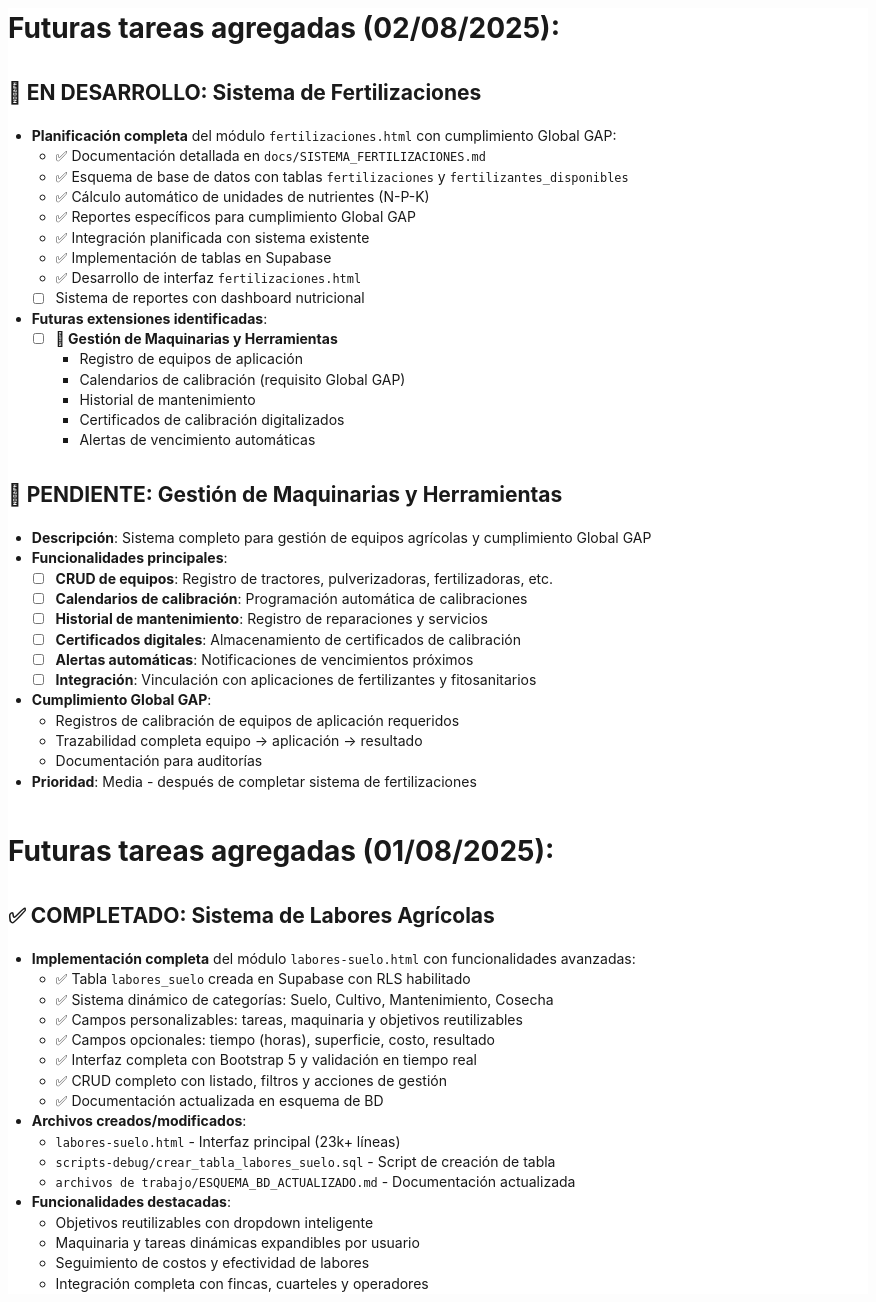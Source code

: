 # Futuras tareas agregadas (02/08/2025):
## 🚧 EN DESARROLLO: Sistema de Fertilizaciones
- **Planificación completa** del módulo `fertilizaciones.html` con cumplimiento Global GAP:
  - ✅ Documentación detallada en `docs/SISTEMA_FERTILIZACIONES.md`
  - ✅ Esquema de base de datos con tablas `fertilizaciones` y `fertilizantes_disponibles`
  - ✅ Cálculo automático de unidades de nutrientes (N-P-K)
  - ✅ Reportes específicos para cumplimiento Global GAP
  - ✅ Integración planificada con sistema existente
  - ✅ Implementación de tablas en Supabase
  - ✅ Desarrollo de interfaz `fertilizaciones.html`
  - [ ] Sistema de reportes con dashboard nutricional
- **Futuras extensiones identificadas**:
  - [ ] **🚜 Gestión de Maquinarias y Herramientas**
    - Registro de equipos de aplicación
    - Calendarios de calibración (requisito Global GAP)
    - Historial de mantenimiento
    - Certificados de calibración digitalizados
    - Alertas de vencimiento automáticas

## 🔧 PENDIENTE: Gestión de Maquinarias y Herramientas
- **Descripción**: Sistema completo para gestión de equipos agrícolas y cumplimiento Global GAP
- **Funcionalidades principales**:
  - [ ] **CRUD de equipos**: Registro de tractores, pulverizadoras, fertilizadoras, etc.
  - [ ] **Calendarios de calibración**: Programación automática de calibraciones
  - [ ] **Historial de mantenimiento**: Registro de reparaciones y servicios
  - [ ] **Certificados digitales**: Almacenamiento de certificados de calibración
  - [ ] **Alertas automáticas**: Notificaciones de vencimientos próximos
  - [ ] **Integración**: Vinculación con aplicaciones de fertilizantes y fitosanitarios
- **Cumplimiento Global GAP**: 
  - Registros de calibración de equipos de aplicación requeridos
  - Trazabilidad completa equipo → aplicación → resultado
  - Documentación para auditorías
- **Prioridad**: Media - después de completar sistema de fertilizaciones

# Futuras tareas agregadas (01/08/2025):
## ✅ COMPLETADO: Sistema de Labores Agrícolas
- **Implementación completa** del módulo `labores-suelo.html` con funcionalidades avanzadas:
  - ✅ Tabla `labores_suelo` creada en Supabase con RLS habilitado
  - ✅ Sistema dinámico de categorías: Suelo, Cultivo, Mantenimiento, Cosecha
  - ✅ Campos personalizables: tareas, maquinaria y objetivos reutilizables
  - ✅ Campos opcionales: tiempo (horas), superficie, costo, resultado
  - ✅ Interfaz completa con Bootstrap 5 y validación en tiempo real
  - ✅ CRUD completo con listado, filtros y acciones de gestión
  - ✅ Documentación actualizada en esquema de BD
- **Archivos creados/modificados**:
  - `labores-suelo.html` - Interfaz principal (23k+ líneas)
  - `scripts-debug/crear_tabla_labores_suelo.sql` - Script de creación de tabla
  - `archivos de trabajo/ESQUEMA_BD_ACTUALIZADO.md` - Documentación actualizada
- **Funcionalidades destacadas**:
  - Objetivos reutilizables con dropdown inteligente
  - Maquinaria y tareas dinámicas expandibles por usuario
  - Seguimiento de costos y efectividad de labores
  - Integración completa con fincas, cuarteles y operadores

